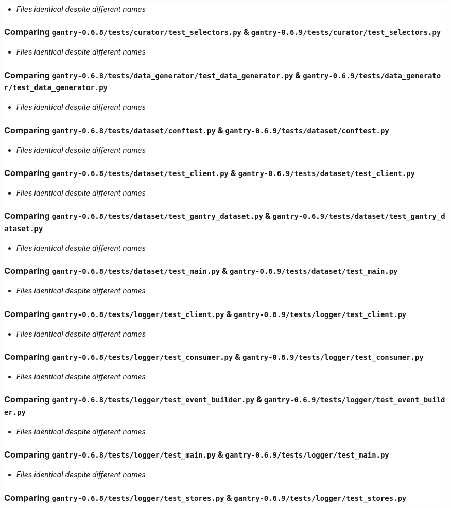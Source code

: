  * *Files identical despite different names*

### Comparing `gantry-0.6.8/tests/curator/test_selectors.py` & `gantry-0.6.9/tests/curator/test_selectors.py`

 * *Files identical despite different names*

### Comparing `gantry-0.6.8/tests/data_generator/test_data_generator.py` & `gantry-0.6.9/tests/data_generator/test_data_generator.py`

 * *Files identical despite different names*

### Comparing `gantry-0.6.8/tests/dataset/conftest.py` & `gantry-0.6.9/tests/dataset/conftest.py`

 * *Files identical despite different names*

### Comparing `gantry-0.6.8/tests/dataset/test_client.py` & `gantry-0.6.9/tests/dataset/test_client.py`

 * *Files identical despite different names*

### Comparing `gantry-0.6.8/tests/dataset/test_gantry_dataset.py` & `gantry-0.6.9/tests/dataset/test_gantry_dataset.py`

 * *Files identical despite different names*

### Comparing `gantry-0.6.8/tests/dataset/test_main.py` & `gantry-0.6.9/tests/dataset/test_main.py`

 * *Files identical despite different names*

### Comparing `gantry-0.6.8/tests/logger/test_client.py` & `gantry-0.6.9/tests/logger/test_client.py`

 * *Files identical despite different names*

### Comparing `gantry-0.6.8/tests/logger/test_consumer.py` & `gantry-0.6.9/tests/logger/test_consumer.py`

 * *Files identical despite different names*

### Comparing `gantry-0.6.8/tests/logger/test_event_builder.py` & `gantry-0.6.9/tests/logger/test_event_builder.py`

 * *Files identical despite different names*

### Comparing `gantry-0.6.8/tests/logger/test_main.py` & `gantry-0.6.9/tests/logger/test_main.py`

 * *Files identical despite different names*

### Comparing `gantry-0.6.8/tests/logger/test_stores.py` & `gantry-0.6.9/tests/logger/test_stores.py`
